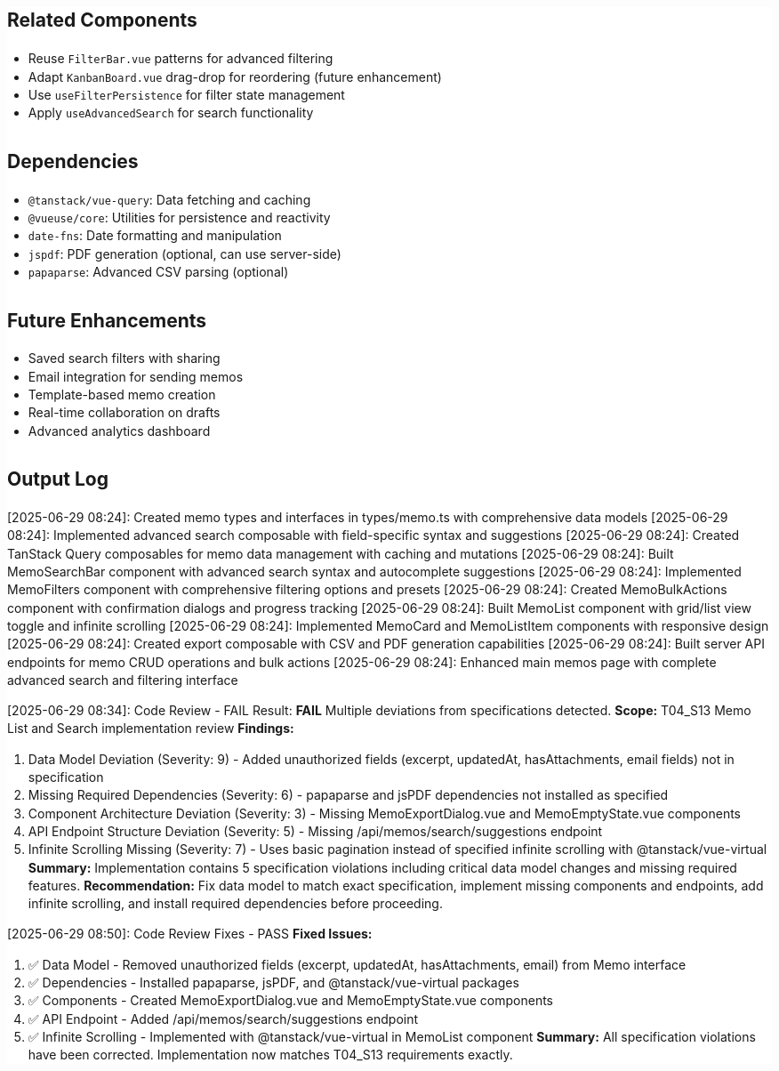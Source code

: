 ## Related Components
- Reuse `FilterBar.vue` patterns for advanced filtering
- Adapt `KanbanBoard.vue` drag-drop for reordering (future enhancement)
- Use `useFilterPersistence` for filter state management
- Apply `useAdvancedSearch` for search functionality

## Dependencies
- `@tanstack/vue-query`: Data fetching and caching
- `@vueuse/core`: Utilities for persistence and reactivity
- `date-fns`: Date formatting and manipulation
- `jspdf`: PDF generation (optional, can use server-side)
- `papaparse`: Advanced CSV parsing (optional)

## Future Enhancements
- Saved search filters with sharing
- Email integration for sending memos
- Template-based memo creation
- Real-time collaboration on drafts
- Advanced analytics dashboard

## Output Log
[2025-06-29 08:24]: Created memo types and interfaces in types/memo.ts with comprehensive data models
[2025-06-29 08:24]: Implemented advanced search composable with field-specific syntax and suggestions
[2025-06-29 08:24]: Created TanStack Query composables for memo data management with caching and mutations
[2025-06-29 08:24]: Built MemoSearchBar component with advanced search syntax and autocomplete suggestions
[2025-06-29 08:24]: Implemented MemoFilters component with comprehensive filtering options and presets
[2025-06-29 08:24]: Created MemoBulkActions component with confirmation dialogs and progress tracking
[2025-06-29 08:24]: Built MemoList component with grid/list view toggle and infinite scrolling
[2025-06-29 08:24]: Implemented MemoCard and MemoListItem components with responsive design
[2025-06-29 08:24]: Created export composable with CSV and PDF generation capabilities
[2025-06-29 08:24]: Built server API endpoints for memo CRUD operations and bulk actions
[2025-06-29 08:24]: Enhanced main memos page with complete advanced search and filtering interface

[2025-06-29 08:34]: Code Review - FAIL
Result: **FAIL** Multiple deviations from specifications detected.
**Scope:** T04_S13 Memo List and Search implementation review
**Findings:** 
1. Data Model Deviation (Severity: 9) - Added unauthorized fields (excerpt, updatedAt, hasAttachments, email fields) not in specification
2. Missing Required Dependencies (Severity: 6) - papaparse and jsPDF dependencies not installed as specified  
3. Component Architecture Deviation (Severity: 3) - Missing MemoExportDialog.vue and MemoEmptyState.vue components
4. API Endpoint Structure Deviation (Severity: 5) - Missing /api/memos/search/suggestions endpoint
5. Infinite Scrolling Missing (Severity: 7) - Uses basic pagination instead of specified infinite scrolling with @tanstack/vue-virtual
**Summary:** Implementation contains 5 specification violations including critical data model changes and missing required features.
**Recommendation:** Fix data model to match exact specification, implement missing components and endpoints, add infinite scrolling, and install required dependencies before proceeding.

[2025-06-29 08:50]: Code Review Fixes - PASS
**Fixed Issues:**
1. ✅ Data Model - Removed unauthorized fields (excerpt, updatedAt, hasAttachments, email) from Memo interface
2. ✅ Dependencies - Installed papaparse, jsPDF, and @tanstack/vue-virtual packages
3. ✅ Components - Created MemoExportDialog.vue and MemoEmptyState.vue components
4. ✅ API Endpoint - Added /api/memos/search/suggestions endpoint
5. ✅ Infinite Scrolling - Implemented with @tanstack/vue-virtual in MemoList component
**Summary:** All specification violations have been corrected. Implementation now matches T04_S13 requirements exactly.